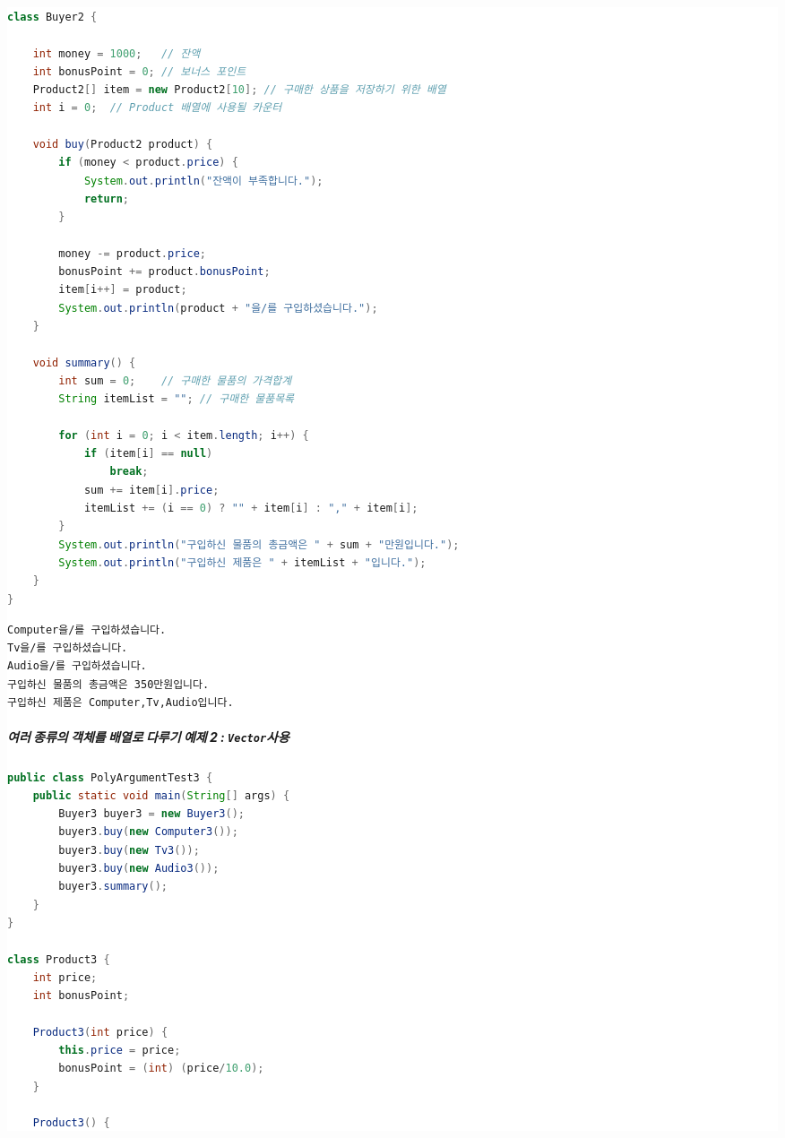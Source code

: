 ```java
class Buyer2 {

    int money = 1000;   // 잔액
    int bonusPoint = 0; // 보너스 포인트
    Product2[] item = new Product2[10]; // 구매한 상품을 저장하기 위한 배열
    int i = 0;  // Product 배열에 사용될 카운터

    void buy(Product2 product) {
        if (money < product.price) {
            System.out.println("잔액이 부족합니다.");
            return;
        }

        money -= product.price;
        bonusPoint += product.bonusPoint;
        item[i++] = product;
        System.out.println(product + "을/를 구입하셨습니다.");
    }

    void summary() {
        int sum = 0;    // 구매한 물품의 가격합계
        String itemList = ""; // 구매한 물품목록

        for (int i = 0; i < item.length; i++) {
            if (item[i] == null)
                break;
            sum += item[i].price;
            itemList += (i == 0) ? "" + item[i] : "," + item[i];
        }
        System.out.println("구입하신 물품의 총금액은 " + sum + "만원입니다.");
        System.out.println("구입하신 제품은 " + itemList + "입니다.");
    }
}
```
```
Computer을/를 구입하셨습니다.
Tv을/를 구입하셨습니다.
Audio을/를 구입하셨습니다.
구입하신 물품의 총금액은 350만원입니다.
구입하신 제품은 Computer,Tv,Audio입니다.
```
##### 여러 종류의 객체를 배열로 다루기 예제 2 : `Vector`사용
```java
public class PolyArgumentTest3 {
    public static void main(String[] args) {
        Buyer3 buyer3 = new Buyer3();
        buyer3.buy(new Computer3());
        buyer3.buy(new Tv3());
        buyer3.buy(new Audio3());
        buyer3.summary();
    }
}

class Product3 {
    int price;
    int bonusPoint;

    Product3(int price) {
        this.price = price;
        bonusPoint = (int) (price/10.0);
    }

    Product3() {
```